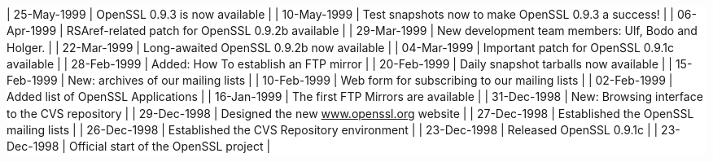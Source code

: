 | 25-May-1999 | OpenSSL 0.9.3 is now available |
| 10-May-1999 | Test snapshots now to make OpenSSL 0.9.3 a success! |
| 06-Apr-1999 | RSAref-related patch for OpenSSL 0.9.2b available |
| 29-Mar-1999 | New development team members: Ulf, Bodo and Holger. |
| 22-Mar-1999 | Long-awaited OpenSSL 0.9.2b now available |
| 04-Mar-1999 | Important patch for OpenSSL 0.9.1c available |
| 28-Feb-1999 | Added: How To establish an FTP mirror |
| 20-Feb-1999 | Daily snapshot tarballs now available |
| 15-Feb-1999 | New: archives of our mailing lists |
| 10-Feb-1999 | Web form for subscribing to our mailing lists |
| 02-Feb-1999 | Added list of OpenSSL Applications |
| 16-Jan-1999 | The first FTP Mirrors are available |
| 31-Dec-1998 | New: Browsing interface to the CVS repository |
| 29-Dec-1998 | Designed the new www.openssl.org website |
| 27-Dec-1998 | Established the OpenSSL mailing lists |
| 26-Dec-1998 | Established the CVS Repository environment |
| 23-Dec-1998 | Released OpenSSL 0.9.1c |
| 23-Dec-1998 | Official start of the OpenSSL project |
